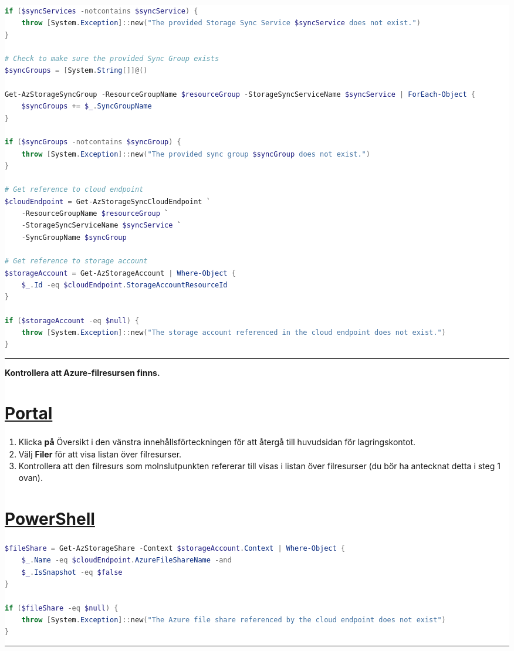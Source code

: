 ```powershell
if ($syncServices -notcontains $syncService) {
    throw [System.Exception]::new("The provided Storage Sync Service $syncService does not exist.")
}

# Check to make sure the provided Sync Group exists
$syncGroups = [System.String[]]@()

Get-AzStorageSyncGroup -ResourceGroupName $resourceGroup -StorageSyncServiceName $syncService | ForEach-Object {
    $syncGroups += $_.SyncGroupName
}

if ($syncGroups -notcontains $syncGroup) {
    throw [System.Exception]::new("The provided sync group $syncGroup does not exist.")
}

# Get reference to cloud endpoint
$cloudEndpoint = Get-AzStorageSyncCloudEndpoint `
    -ResourceGroupName $resourceGroup `
    -StorageSyncServiceName $syncService `
    -SyncGroupName $syncGroup

# Get reference to storage account
$storageAccount = Get-AzStorageAccount | Where-Object { 
    $_.Id -eq $cloudEndpoint.StorageAccountResourceId
}

if ($storageAccount -eq $null) {
    throw [System.Exception]::new("The storage account referenced in the cloud endpoint does not exist.")
}
```
---

<a id="troubleshoot-azure-file-share"></a>**Kontrollera att Azure-filresursen finns.**  
# <a name="portal"></a>[Portal](#tab/azure-portal)
1. Klicka **på** Översikt i den vänstra innehållsförteckningen för att återgå till huvudsidan för lagringskontot.
2. Välj **Filer** för att visa listan över filresurser.
3. Kontrollera att den filresurs som molnslutpunkten refererar till visas i listan över filresurser (du bör ha antecknat detta i steg 1 ovan).

# <a name="powershell"></a>[PowerShell](#tab/azure-powershell)
```powershell
$fileShare = Get-AzStorageShare -Context $storageAccount.Context | Where-Object {
    $_.Name -eq $cloudEndpoint.AzureFileShareName -and
    $_.IsSnapshot -eq $false
}

if ($fileShare -eq $null) {
    throw [System.Exception]::new("The Azure file share referenced by the cloud endpoint does not exist")
}
```
---
